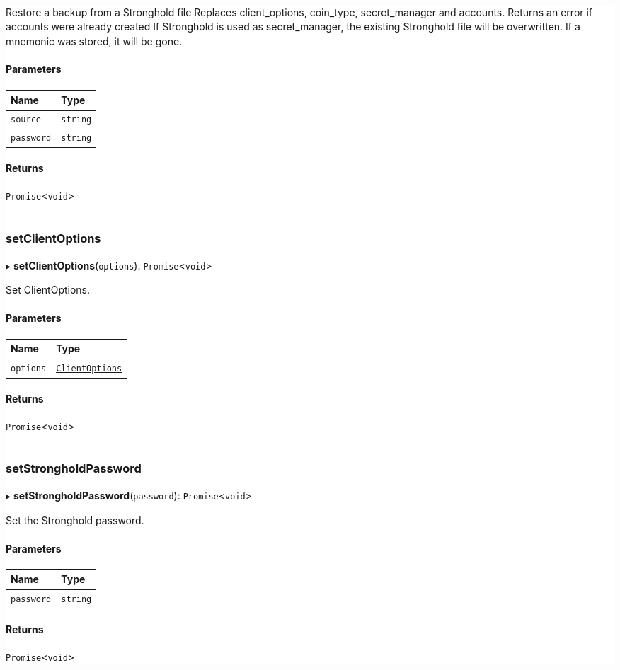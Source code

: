 Restore a backup from a Stronghold file
Replaces client_options, coin_type, secret_manager and accounts. Returns an error if accounts were already created
If Stronghold is used as secret_manager, the existing Stronghold file will be overwritten. If a mnemonic was
stored, it will be gone.

#### Parameters

| Name | Type |
| :------ | :------ |
| `source` | `string` |
| `password` | `string` |

#### Returns

`Promise`<`void`\>

___

### setClientOptions

▸ **setClientOptions**(`options`): `Promise`<`void`\>

Set ClientOptions.

#### Parameters

| Name | Type |
| :------ | :------ |
| `options` | [`ClientOptions`](../interfaces/ClientOptions.md) |

#### Returns

`Promise`<`void`\>

___

### setStrongholdPassword

▸ **setStrongholdPassword**(`password`): `Promise`<`void`\>

Set the Stronghold password.

#### Parameters

| Name | Type |
| :------ | :------ |
| `password` | `string` |

#### Returns

`Promise`<`void`\>
